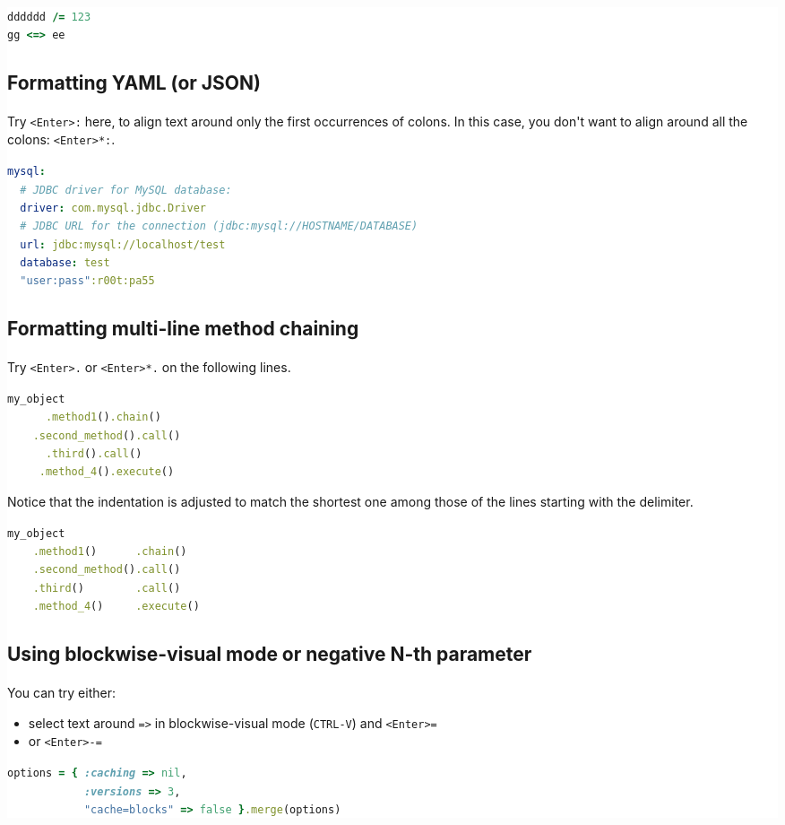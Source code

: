 ```ruby
dddddd /= 123
gg <=> ee

```

Formatting YAML (or JSON)
-------------------------

Try `<Enter>:` here, to align text around only the first occurrences of colons.
In this case, you don't want to align around all the colons: `<Enter>*:`.

```yaml
mysql:
  # JDBC driver for MySQL database:
  driver: com.mysql.jdbc.Driver
  # JDBC URL for the connection (jdbc:mysql://HOSTNAME/DATABASE)
  url: jdbc:mysql://localhost/test
  database: test
  "user:pass":r00t:pa55
```

Formatting multi-line method chaining
-------------------------------------

Try `<Enter>.` or `<Enter>*.` on the following lines.

```ruby
my_object
      .method1().chain()
    .second_method().call()
      .third().call()
     .method_4().execute()
```

Notice that the indentation is adjusted to match the shortest one among those of
the lines starting with the delimiter.

```ruby
my_object
    .method1()      .chain()
    .second_method().call()
    .third()        .call()
    .method_4()     .execute()
```


Using blockwise-visual mode or negative N-th parameter
------------------------------------------------------

You can try either:
- select text around `=>` in blockwise-visual mode (`CTRL-V`) and `<Enter>=`
- or `<Enter>-=`

```ruby
options = { :caching => nil,
            :versions => 3,
            "cache=blocks" => false }.merge(options)
```
